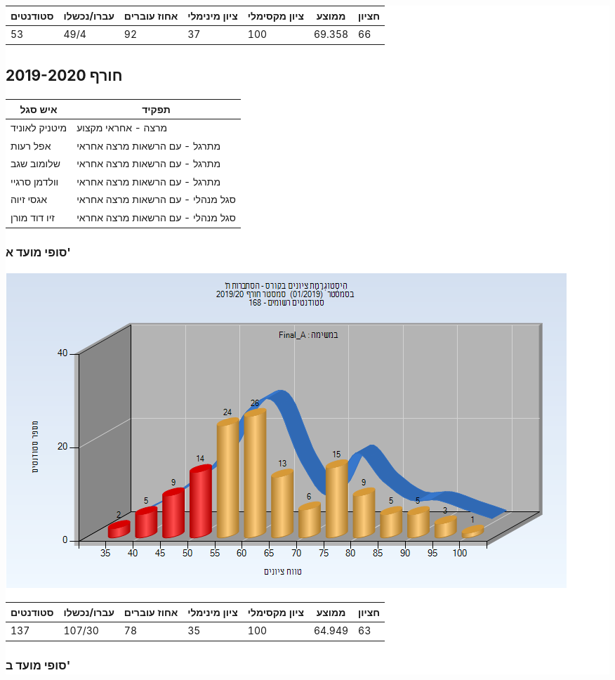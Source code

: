 | סטודנטים | עברו/נכשלו | אחוז עוברים | ציון מינימלי | ציון מקסימלי | ממוצע | חציון |
| ---- | ---- | ---- | ---- | ---- | ---- | ---- |
| 53 | 49/4 | 92 | 37 | 100 | 69.358 | 66 |

## חורף 2019-2020

| איש סגל | תפקיד |
| ---- | ---- |
| מיטניק לאוניד | מרצה - אחראי מקצוע |
| אפל רעות | מתרגל - עם הרשאות מרצה אחראי |
| שלומוב שגב | מתרגל - עם הרשאות מרצה אחראי |
| וולדמן סרגיי | מתרגל - עם הרשאות מרצה אחראי |
| אגסי זיוה | סגל מנהלי - עם הרשאות מרצה אחראי |
| זיו דוד מורן | סגל מנהלי - עם הרשאות מרצה אחראי |

### סופי מועד א'

![201901 Final_A](201901/Final_A.png)

| סטודנטים | עברו/נכשלו | אחוז עוברים | ציון מינימלי | ציון מקסימלי | ממוצע | חציון |
| ---- | ---- | ---- | ---- | ---- | ---- | ---- |
| 137 | 107/30 | 78 | 35 | 100 | 64.949 | 63 |

### סופי מועד ב'

